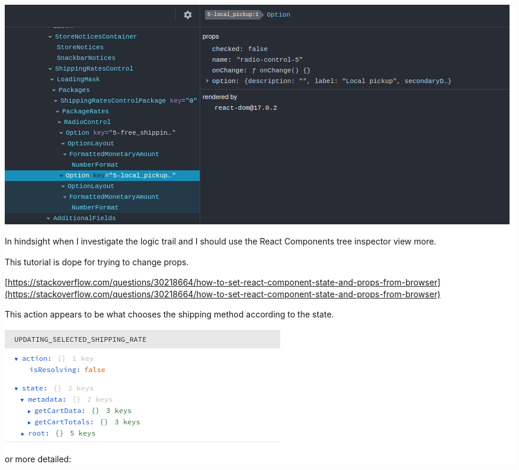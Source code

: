 ![](images/option-props-radio-selection.png)

In hindsight when I investigate the logic trail and I should use the React Components tree inspector view more.

This tutorial is dope for trying to change props.

[https://stackoverflow.com/questions/30218664/how-to-set-react-component-state-and-props-from-browser](https://stackoverflow.com/questions/30218664/how-to-set-react-component-state-and-props-from-browser)

This action appears to be what chooses the shipping method according to the state.

![](images/upating-selected-shipping-rate.png)

or more detailed:
